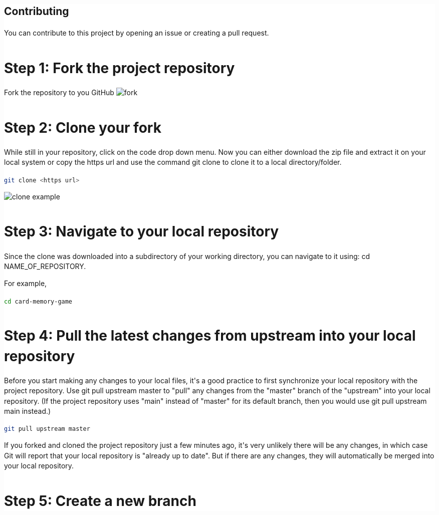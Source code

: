 ## Contributing

You can contribute to this project by opening an issue or creating a pull request.

# Step 1: Fork the project repository

Fork the repository to you GitHub
![fork](https://github.com/GeraAlcantara/cards-memory-game/blob/main/img/fork.jpg?raw=true)

# Step 2: Clone your fork

While still in your repository, click on the code drop down menu. Now you can either download the zip file and extract it on your local system or copy the https url and use the command git clone <https url> to clone it to a local directory/folder. 
  
```bash
git clone <https url>
```

![clone example](https://github.com/GeraAlcantara/cards-memory-game/blob/main/img/clone.jpg?raw=true)

# Step 3: Navigate to your local repository

Since the clone was downloaded into a subdirectory of your working directory, you can navigate to it using: cd NAME_OF_REPOSITORY.

For example,

```bash
cd card-memory-game
```

# Step 4: Pull the latest changes from upstream into your local repository

Before you start making any changes to your local files, it's a good practice to first synchronize your local repository with the project repository. Use git pull upstream master to "pull" any changes from the "master" branch of the "upstream" into your local repository. (If the project repository uses "main" instead of "master" for its default branch, then you would use git pull upstream main instead.)
  
  ```bash
git pull upstream master
```

If you forked and cloned the project repository just a few minutes ago, it's very unlikely there will be any changes, in which case Git will report that your local repository is "already up to date". But if there are any changes, they will automatically be merged into your local repository.

# Step 5: Create a new branch
